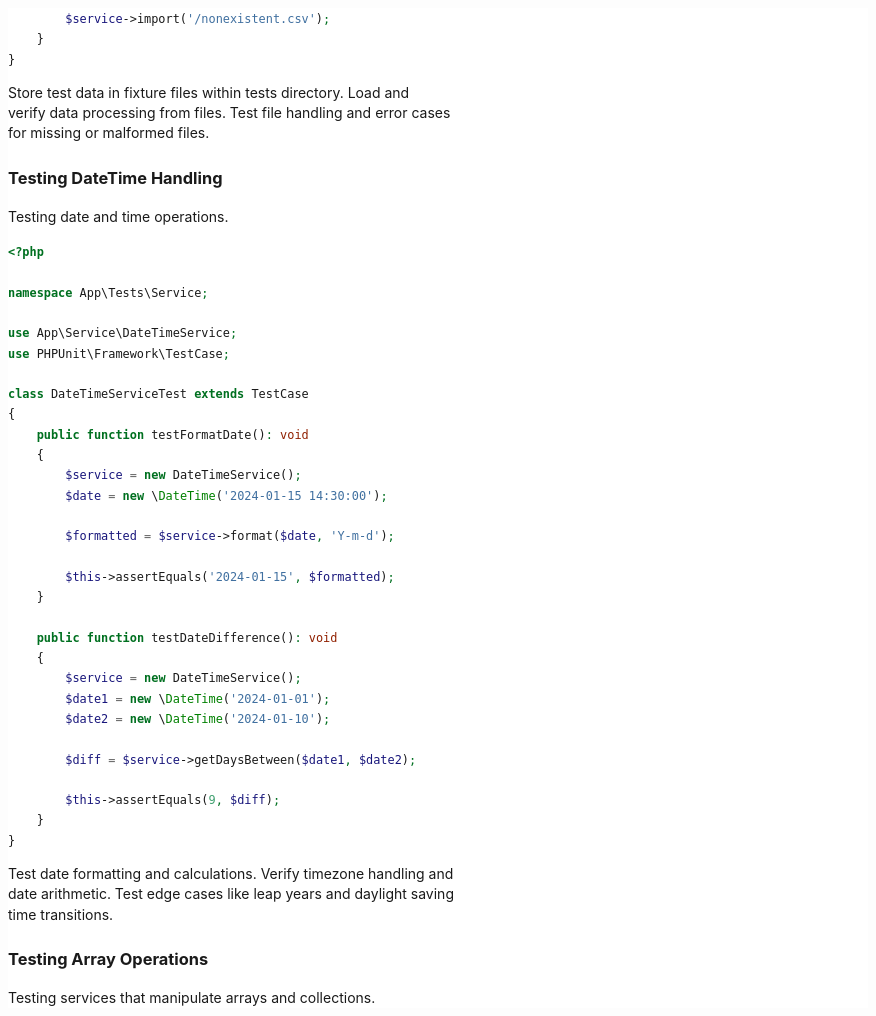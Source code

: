 ```php
        $service->import('/nonexistent.csv');
    }
}
```

Store test data in fixture files within tests directory. Load and  
verify data processing from files. Test file handling and error cases  
for missing or malformed files.  

### Testing DateTime Handling

Testing date and time operations.  

```php
<?php

namespace App\Tests\Service;

use App\Service\DateTimeService;
use PHPUnit\Framework\TestCase;

class DateTimeServiceTest extends TestCase
{
    public function testFormatDate(): void
    {
        $service = new DateTimeService();
        $date = new \DateTime('2024-01-15 14:30:00');
        
        $formatted = $service->format($date, 'Y-m-d');
        
        $this->assertEquals('2024-01-15', $formatted);
    }

    public function testDateDifference(): void
    {
        $service = new DateTimeService();
        $date1 = new \DateTime('2024-01-01');
        $date2 = new \DateTime('2024-01-10');
        
        $diff = $service->getDaysBetween($date1, $date2);
        
        $this->assertEquals(9, $diff);
    }
}
```

Test date formatting and calculations. Verify timezone handling and  
date arithmetic. Test edge cases like leap years and daylight saving  
time transitions.  

### Testing Array Operations

Testing services that manipulate arrays and collections.  
